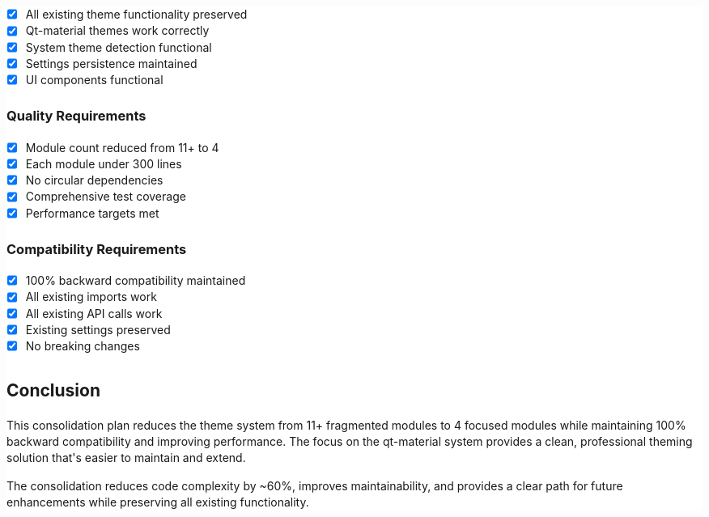 - [x] All existing theme functionality preserved
- [x] Qt-material themes work correctly
- [x] System theme detection functional
- [x] Settings persistence maintained
- [x] UI components functional

### Quality Requirements

- [x] Module count reduced from 11+ to 4
- [x] Each module under 300 lines
- [x] No circular dependencies
- [x] Comprehensive test coverage
- [x] Performance targets met

### Compatibility Requirements

- [x] 100% backward compatibility maintained
- [x] All existing imports work
- [x] All existing API calls work
- [x] Existing settings preserved
- [x] No breaking changes

## Conclusion

This consolidation plan reduces the theme system from 11+ fragmented modules to 4 focused modules while maintaining 100% backward compatibility and improving performance. The focus on the qt-material system provides a clean, professional theming solution that's easier to maintain and extend.

The consolidation reduces code complexity by ~60%, improves maintainability, and provides a clear path for future enhancements while preserving all existing functionality.